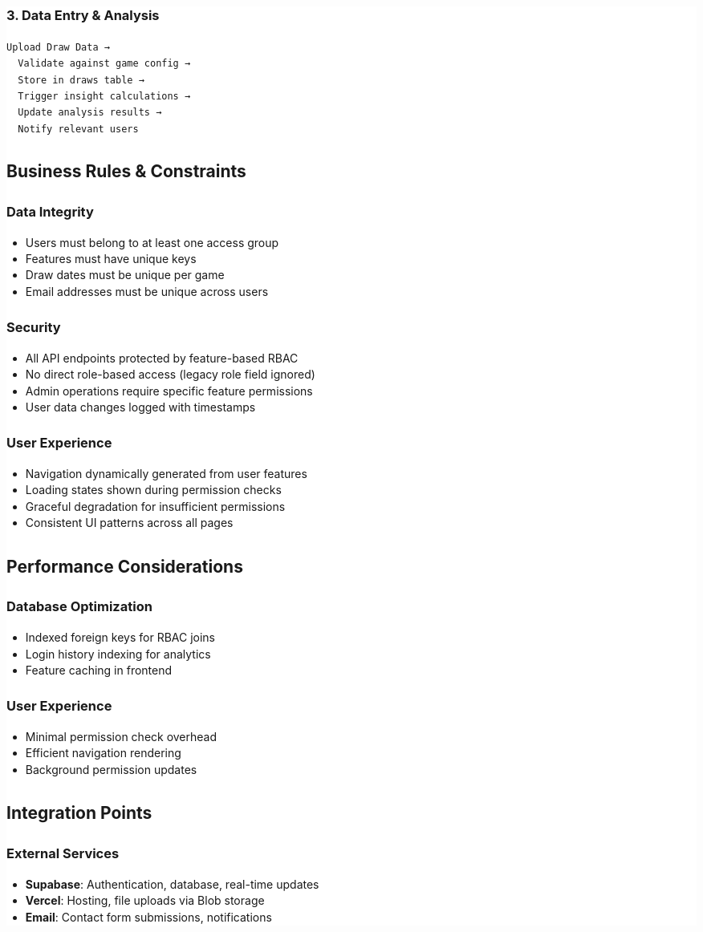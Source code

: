 ### 3. Data Entry & Analysis
```
Upload Draw Data → 
  Validate against game config → 
  Store in draws table → 
  Trigger insight calculations → 
  Update analysis results → 
  Notify relevant users
```

## Business Rules & Constraints

### Data Integrity
- Users must belong to at least one access group
- Features must have unique keys
- Draw dates must be unique per game
- Email addresses must be unique across users

### Security
- All API endpoints protected by feature-based RBAC
- No direct role-based access (legacy role field ignored)
- Admin operations require specific feature permissions
- User data changes logged with timestamps

### User Experience
- Navigation dynamically generated from user features
- Loading states shown during permission checks
- Graceful degradation for insufficient permissions
- Consistent UI patterns across all pages

## Performance Considerations

### Database Optimization
- Indexed foreign keys for RBAC joins
- Login history indexing for analytics
- Feature caching in frontend

### User Experience
- Minimal permission check overhead
- Efficient navigation rendering
- Background permission updates

## Integration Points

### External Services
- **Supabase**: Authentication, database, real-time updates
- **Vercel**: Hosting, file uploads via Blob storage
- **Email**: Contact form submissions, notifications
